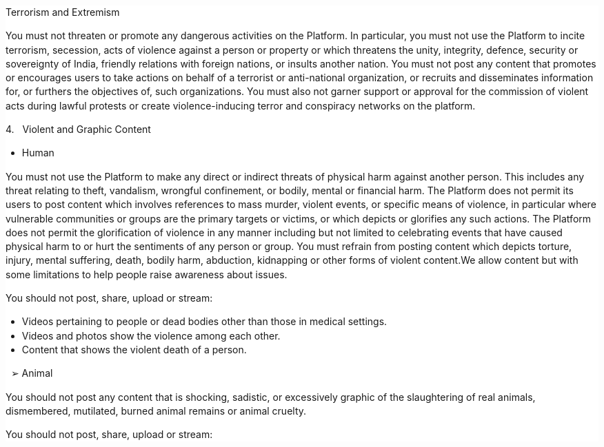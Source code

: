 Terrorism and Extremism 




You must not threaten or promote any dangerous activities on the Platform. In particular, you must not use the Platform to incite terrorism, secession, acts of violence against a person or property or which threatens the unity, integrity, defence, security or sovereignty of India, friendly relations with foreign nations, or insults another nation. You must not post any content that promotes or encourages users to take actions on behalf of a terrorist or anti\-national organization, or recruits and disseminates information for, or furthers the objectives of, such organizations. You must also not garner support or approval for the commission of violent acts during lawful protests or create violence\-inducing terror and conspiracy networks on the platform.




4\.
  
Violent and Graphic Content



* Human



You must not use the Platform to make any direct or indirect threats of physical harm against another person. This includes any threat relating to theft, vandalism, wrongful confinement, or bodily, mental or financial harm. The Platform does not permit its users to post content which involves references to mass murder, violent events, or specific means of violence, in particular where vulnerable communities or groups are the primary targets or victims, or which depicts or glorifies any such actions. The Platform does not permit the glorification of violence in any manner including but not limited to celebrating events that have caused physical harm to or hurt the sentiments of any person or group. You must refrain from posting content which depicts torture, injury, mental suffering, death, bodily harm, abduction, kidnapping or other forms of violent content.We allow content but with some limitations to help people raise awareness about issues. 




You should not post, share, upload or stream:



* Videos pertaining to people or dead bodies other than those in medical settings.
* Videos and photos show the violence among each other.
* Content that shows the violent death of a person.








  ➢ Animal




You should not post any content that is shocking, sadistic, or excessively graphic of the slaughtering of real animals, dismembered, mutilated, burned animal remains or animal cruelty.




You should not post, share, upload or stream:
